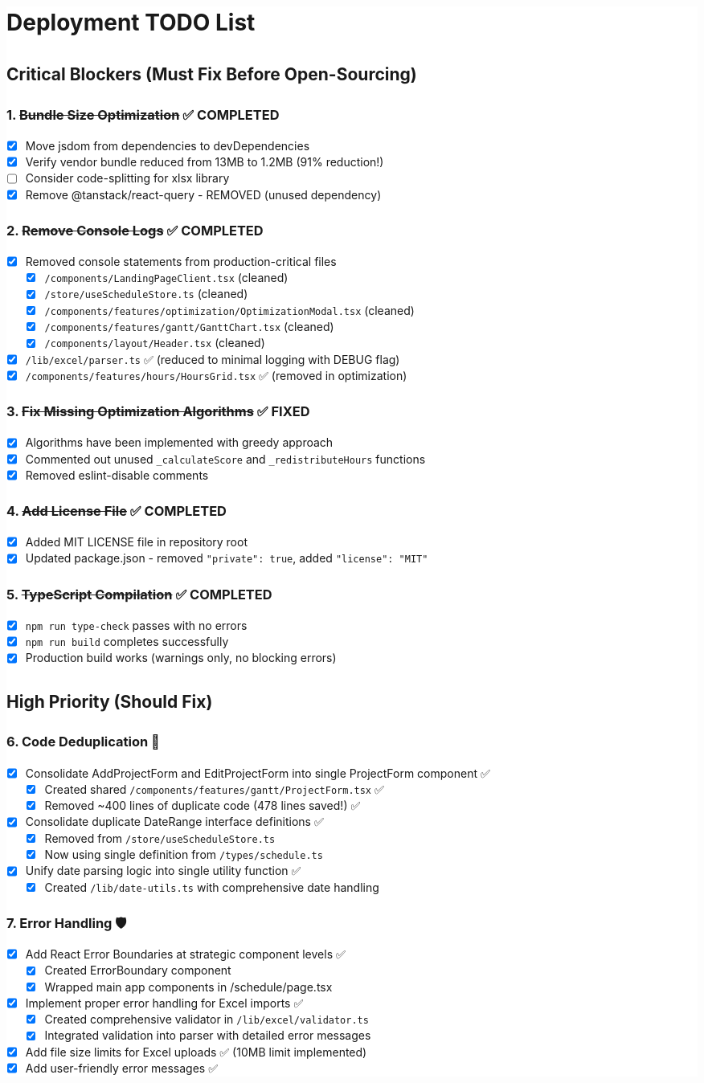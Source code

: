 # Deployment TODO List

## Critical Blockers (Must Fix Before Open-Sourcing)

### 1. ~~Bundle Size Optimization~~ ✅ COMPLETED
- [x] Move jsdom from dependencies to devDependencies
- [x] Verify vendor bundle reduced from 13MB to 1.2MB (91% reduction!)
- [ ] Consider code-splitting for xlsx library
- [x] Remove @tanstack/react-query - REMOVED (unused dependency)

### 2. ~~Remove Console Logs~~ ✅ COMPLETED
- [x] Removed console statements from production-critical files
  - [x] `/components/LandingPageClient.tsx` (cleaned)
  - [x] `/store/useScheduleStore.ts` (cleaned)
  - [x] `/components/features/optimization/OptimizationModal.tsx` (cleaned)
  - [x] `/components/features/gantt/GanttChart.tsx` (cleaned)
  - [x] `/components/layout/Header.tsx` (cleaned)
- [x] `/lib/excel/parser.ts` ✅ (reduced to minimal logging with DEBUG flag)
- [x] `/components/features/hours/HoursGrid.tsx` ✅ (removed in optimization)

### 3. ~~Fix Missing Optimization Algorithms~~ ✅ FIXED
- [x] Algorithms have been implemented with greedy approach
- [x] Commented out unused `_calculateScore` and `_redistributeHours` functions
- [x] Removed eslint-disable comments

### 4. ~~Add License File~~ ✅ COMPLETED
- [x] Added MIT LICENSE file in repository root
- [x] Updated package.json - removed `"private": true`, added `"license": "MIT"`

### 5. ~~TypeScript Compilation~~ ✅ COMPLETED
- [x] `npm run type-check` passes with no errors
- [x] `npm run build` completes successfully
- [x] Production build works (warnings only, no blocking errors)

## High Priority (Should Fix)

### 6. Code Deduplication 🔄
- [x] Consolidate AddProjectForm and EditProjectForm into single ProjectForm component ✅
  - [x] Created shared `/components/features/gantt/ProjectForm.tsx` ✅
  - [x] Removed ~400 lines of duplicate code (478 lines saved!) ✅
- [x] Consolidate duplicate DateRange interface definitions ✅
  - [x] Removed from `/store/useScheduleStore.ts`
  - [x] Now using single definition from `/types/schedule.ts`
- [x] Unify date parsing logic into single utility function ✅
  - [x] Created `/lib/date-utils.ts` with comprehensive date handling

### 7. Error Handling 🛡️
- [x] Add React Error Boundaries at strategic component levels ✅
  - [x] Created ErrorBoundary component
  - [x] Wrapped main app components in /schedule/page.tsx
- [x] Implement proper error handling for Excel imports ✅
  - [x] Created comprehensive validator in `/lib/excel/validator.ts`
  - [x] Integrated validation into parser with detailed error messages
- [x] Add file size limits for Excel uploads ✅ (10MB limit implemented)
- [x] Add user-friendly error messages ✅
